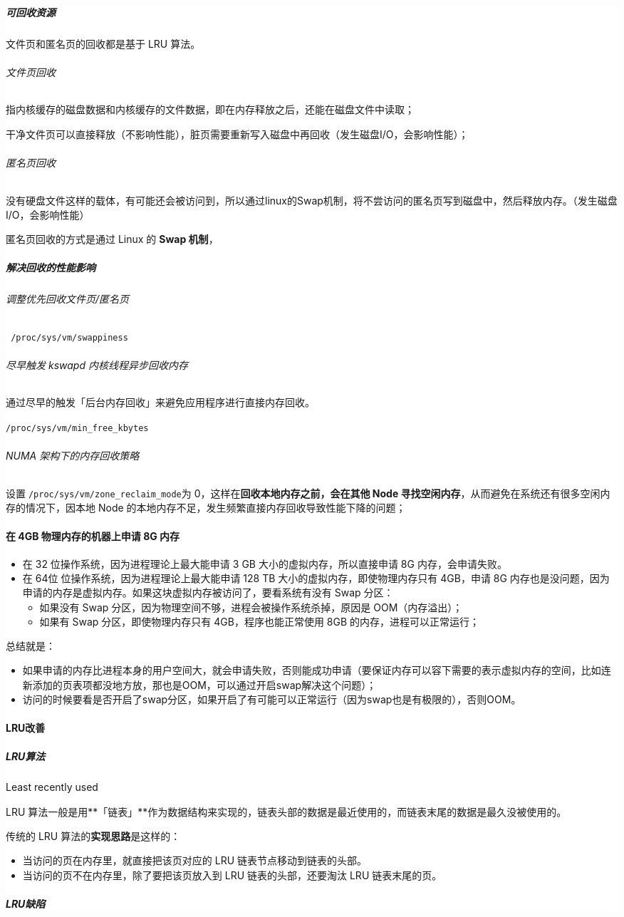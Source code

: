 ##### 可回收资源

文件页和匿名页的回收都是基于 LRU 算法。

###### 文件页回收

指内核缓存的磁盘数据和内核缓存的文件数据，即在内存释放之后，还能在磁盘文件中读取；

干净文件页可以直接释放（不影响性能），脏页需要重新写入磁盘中再回收（发生磁盘I/O，会影响性能）；

###### 匿名页回收

没有硬盘文件这样的载体，有可能还会被访问到，所以通过linux的Swap机制，将不尝访问的匿名页写到磁盘中，然后释放内存。（发生磁盘I/O，会影响性能）

匿名页回收的方式是通过 Linux 的 **Swap 机制**，

##### 解决回收的性能影响

###### 调整优先回收文件页/匿名页

` /proc/sys/vm/swappiness`

###### 尽早触发 kswapd 内核线程异步回收内存

通过尽早的触发「后台内存回收」来避免应用程序进行直接内存回收。

`/proc/sys/vm/min_free_kbytes`

###### NUMA 架构下的内存回收策略

设置 `/proc/sys/vm/zone_reclaim_mode`为 0，这样在**回收本地内存之前，会在其他 Node 寻找空闲内存**，从而避免在系统还有很多空闲内存的情况下，因本地 Node 的本地内存不足，发生频繁直接内存回收导致性能下降的问题；

#### 在 4GB 物理内存的机器上申请 8G 内存

- 在 32 位操作系统，因为进程理论上最大能申请 3 GB 大小的虚拟内存，所以直接申请 8G 内存，会申请失败。
- 在 64位 位操作系统，因为进程理论上最大能申请 128 TB 大小的虚拟内存，即使物理内存只有 4GB，申请 8G 内存也是没问题，因为申请的内存是虚拟内存。如果这块虚拟内存被访问了，要看系统有没有 Swap 分区：
  - 如果没有 Swap 分区，因为物理空间不够，进程会被操作系统杀掉，原因是 OOM（内存溢出）；
  - 如果有 Swap 分区，即使物理内存只有 4GB，程序也能正常使用 8GB 的内存，进程可以正常运行；

总结就是：

- 如果申请的内存比进程本身的用户空间大，就会申请失败，否则能成功申请（要保证内存可以容下需要的表示虚拟内存的空间，比如连新添加的页表项都没地方放，那也是OOM，可以通过开启swap解决这个问题）；
- 访问的时候要看是否开启了swap分区，如果开启了有可能可以正常运行（因为swap也是有极限的），否则OOM。

#### LRU改善

##### LRU算法 

Least recently used

LRU 算法一般是用**「链表」**作为数据结构来实现的，链表头部的数据是最近使用的，而链表末尾的数据是最久没被使用的。

传统的 LRU 算法的**实现思路**是这样的：

- 当访问的页在内存里，就直接把该页对应的 LRU 链表节点移动到链表的头部。
- 当访问的页不在内存里，除了要把该页放入到 LRU 链表的头部，还要淘汰 LRU 链表末尾的页。

##### LRU缺陷
